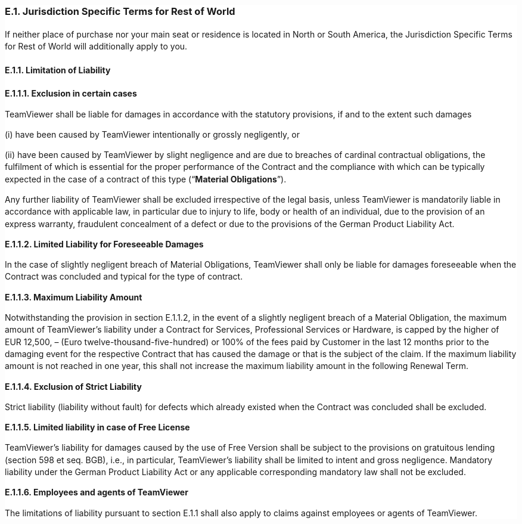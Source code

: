 ### E.1. Jurisdiction Specific Terms for Rest of World

If neither place of purchase nor your main seat or residence is located in North or South America, the Jurisdiction Specific Terms for Rest of World will additionally apply to you.

#### E.1.1. Limitation of Liability  
  

**E.1.1.1. Exclusion in certain cases**

TeamViewer shall be liable for damages in accordance with the statutory provisions, if and to the extent such damages

(i) have been caused by TeamViewer intentionally or grossly negligently, or

(ii) have been caused by TeamViewer by slight negligence and are due to breaches of cardinal contractual obligations, the fulfilment of which is essential for the proper performance of the Contract and the compliance with which can be typically expected in the case of a contract of this type (“**Material Obligations**”).

Any further liability of TeamViewer shall be excluded irrespective of the legal basis, unless TeamViewer is mandatorily liable in accordance with applicable law, in particular due to injury to life, body or health of an individual, due to the provision of an express warranty, fraudulent concealment of a defect or due to the provisions of the German Product Liability Act.  
  

**E.1.1.2. Limited Liability for Foreseeable Damages**

In the case of slightly negligent breach of Material Obligations, TeamViewer shall only be liable for damages foreseeable when the Contract was concluded and typical for the type of contract.  
  

**E.1.1.3. Maximum Liability Amount**

Notwithstanding the provision in section E.1.1.2, in the event of a slightly negligent breach of a Material Obligation, the maximum amount of TeamViewer’s liability under a Contract for Services, Professional Services or Hardware, is capped by the higher of EUR 12,500, – (Euro twelve-thousand-five-hundred) or 100% of the fees paid by Customer in the last 12 months prior to the damaging event for the respective Contract that has caused the damage or that is the subject of the claim. If the maximum liability amount is not reached in one year, this shall not increase the maximum liability amount in the following Renewal Term.  
  

**E.1.1.4. Exclusion of Strict Liability**

Strict liability (liability without fault) for defects which already existed when the Contract was concluded shall be excluded.  
  

**E.1.1.5. Limited liability in case of Free License**

TeamViewer’s liability for damages caused by the use of Free Version shall be subject to the provisions on gratuitous lending (section 598 et seq. BGB), i.e., in particular, TeamViewer’s liability shall be limited to intent and gross negligence. Mandatory liability under the German Product Liability Act or any applicable corresponding mandatory law shall not be excluded.  
  

**E.1.1.6. Employees and agents of TeamViewer**

The limitations of liability pursuant to section E.1.1 shall also apply to claims against employees or agents of TeamViewer.
